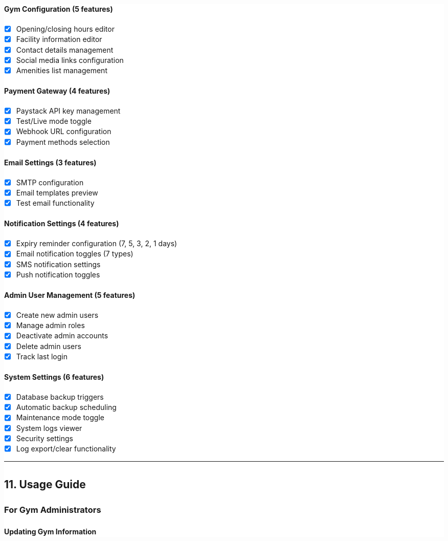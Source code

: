 #### Gym Configuration (5 features)

- [x] Opening/closing hours editor
- [x] Facility information editor
- [x] Contact details management
- [x] Social media links configuration
- [x] Amenities list management

#### Payment Gateway (4 features)

- [x] Paystack API key management
- [x] Test/Live mode toggle
- [x] Webhook URL configuration
- [x] Payment methods selection

#### Email Settings (3 features)

- [x] SMTP configuration
- [x] Email templates preview
- [x] Test email functionality

#### Notification Settings (4 features)

- [x] Expiry reminder configuration (7, 5, 3, 2, 1 days)
- [x] Email notification toggles (7 types)
- [x] SMS notification settings
- [x] Push notification toggles

#### Admin User Management (5 features)

- [x] Create new admin users
- [x] Manage admin roles
- [x] Deactivate admin accounts
- [x] Delete admin users
- [x] Track last login

#### System Settings (6 features)

- [x] Database backup triggers
- [x] Automatic backup scheduling
- [x] Maintenance mode toggle
- [x] System logs viewer
- [x] Security settings
- [x] Log export/clear functionality

---

## 11. Usage Guide

### For Gym Administrators

#### Updating Gym Information
